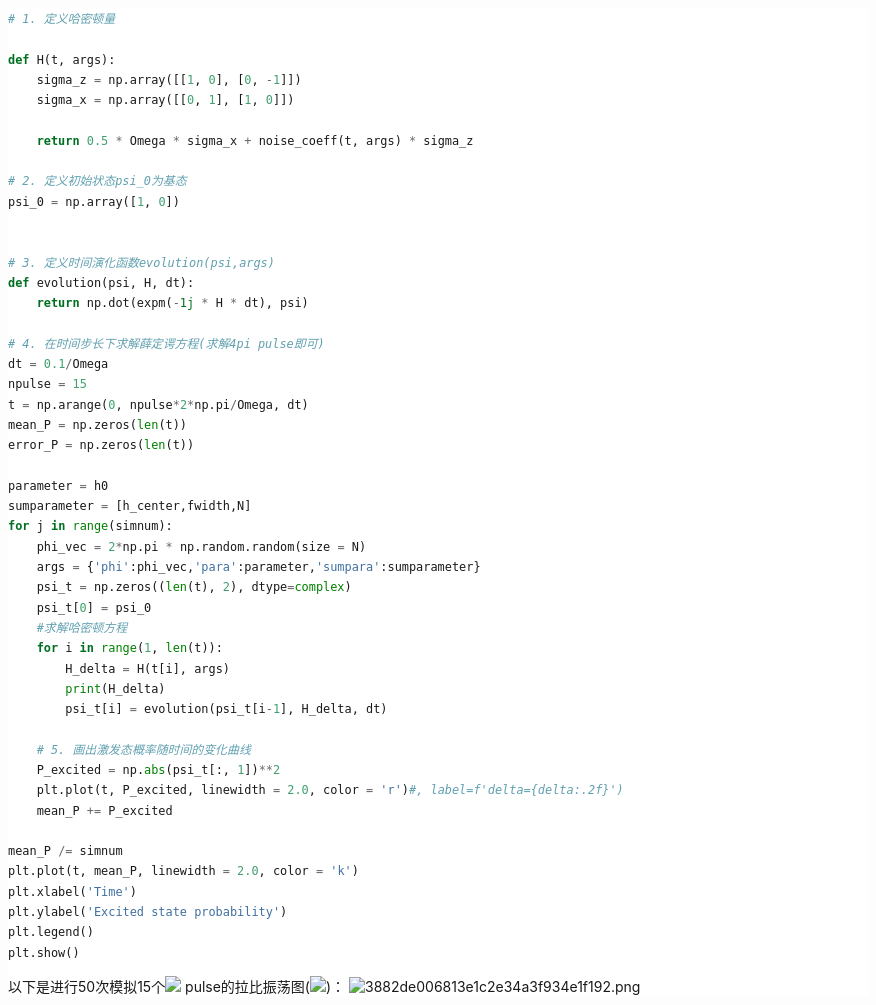 ```python
# 1. 定义哈密顿量

def H(t, args):
    sigma_z = np.array([[1, 0], [0, -1]])
    sigma_x = np.array([[0, 1], [1, 0]])
    
    return 0.5 * Omega * sigma_x + noise_coeff(t, args) * sigma_z

# 2. 定义初始状态psi_0为基态
psi_0 = np.array([1, 0])


# 3. 定义时间演化函数evolution(psi,args)
def evolution(psi, H, dt):
    return np.dot(expm(-1j * H * dt), psi)

# 4. 在时间步长下求解薛定谔方程(求解4pi pulse即可)
dt = 0.1/Omega
npulse = 15
t = np.arange(0, npulse*2*np.pi/Omega, dt)
mean_P = np.zeros(len(t))
error_P = np.zeros(len(t))

parameter = h0
sumparameter = [h_center,fwidth,N]
for j in range(simnum):
    phi_vec = 2*np.pi * np.random.random(size = N)
    args = {'phi':phi_vec,'para':parameter,'sumpara':sumparameter}
    psi_t = np.zeros((len(t), 2), dtype=complex)
    psi_t[0] = psi_0
    #求解哈密顿方程
    for i in range(1, len(t)):
        H_delta = H(t[i], args)
        print(H_delta)
        psi_t[i] = evolution(psi_t[i-1], H_delta, dt)
    
    # 5. 画出激发态概率随时间的变化曲线
    P_excited = np.abs(psi_t[:, 1])**2
    plt.plot(t, P_excited, linewidth = 2.0, color = 'r')#, label=f'delta={delta:.2f}')
    mean_P += P_excited
    
mean_P /= simnum
plt.plot(t, mean_P, linewidth = 2.0, color = 'k')
plt.xlabel('Time')
plt.ylabel('Excited state probability')
plt.legend()
plt.show()
```
以下是进行50次模拟15个![](https://cdn.nlark.com/yuque/__latex/db1683fd2f56c5c0fbdcfb071c76d459.svg#card=math&code=2%5Cpi&id=dHXJV) pulse的拉比振荡图(![](https://cdn.nlark.com/yuque/__latex/37a8c5028cf0ff3324db2a1e56a7a8cb.svg#card=math&code=h_%7Bcenter%7D%20%3D%20%5Cfrac%7B%5COmega%7D%7B2%5Cpi%7D&id=y1uss))：
![3882de006813e1c2e34a3f934e1f192.png](https://cdn.nlark.com/yuque/0/2024/png/41004299/1705310617285-2c5a9902-0b78-4c97-9deb-5903024993bf.png#averageHue=%23e1cdcd&clientId=uf9fe7fd5-e984-4&from=drop&id=ua4c260d7&originHeight=675&originWidth=874&originalType=binary&ratio=1.5&rotation=0&showTitle=false&size=170919&status=done&style=none&taskId=u10cd9d5d-ec0c-446e-bf77-714fb4be3b8&title=)
